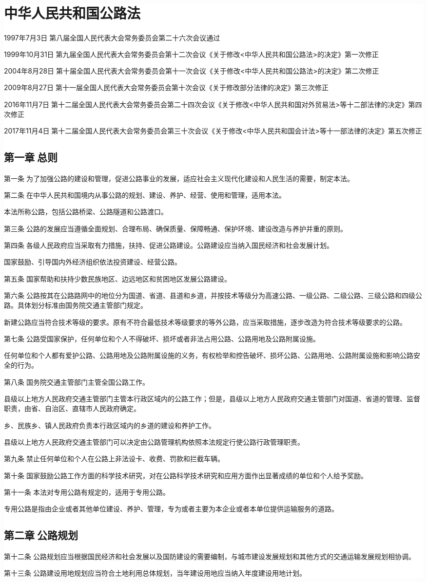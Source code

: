 # 中华人民共和国公路法

1997年7月3日 第八届全国人民代表大会常务委员会第二十六次会议通过

1999年10月31日 第九届全国人民代表大会常务委员会第十二次会议《关于修改<中华人民共和国公路法>的决定》第一次修正

2004年8月28日 第十届全国人民代表大会常务委员会第十一次会议《关于修改<中华人民共和国公路法>的决定》第二次修正

2009年8月27日 第十一届全国人民代表大会常务委员会第十次会议《关于修改部分法律的决定》第三次修正

2016年11月7日 第十二届全国人民代表大会常务委员会第二十四次会议《关于修改<中华人民共和国对外贸易法>等十二部法律的决定》第四次修正

2017年11月4日 第十二届全国人民代表大会常务委员会第三十次会议《关于修改<中华人民共和国会计法>等十一部法律的决定》第五次修正



## 第一章 总则

第一条 为了加强公路的建设和管理，促进公路事业的发展，适应社会主义现代化建设和人民生活的需要，制定本法。

第二条 在中华人民共和国境内从事公路的规划、建设、养护、经营、使用和管理，适用本法。

本法所称公路，包括公路桥梁、公路隧道和公路渡口。

第三条 公路的发展应当遵循全面规划、合理布局、确保质量、保障畅通、保护环境、建设改造与养护并重的原则。

第四条 各级人民政府应当采取有力措施，扶持、促进公路建设。公路建设应当纳入国民经济和社会发展计划。

国家鼓励、引导国内外经济组织依法投资建设、经营公路。

第五条 国家帮助和扶持少数民族地区、边远地区和贫困地区发展公路建设。

第六条 公路按其在公路路网中的地位分为国道、省道、县道和乡道，并按技术等级分为高速公路、一级公路、二级公路、三级公路和四级公路。具体划分标准由国务院交通主管部门规定。

新建公路应当符合技术等级的要求。原有不符合最低技术等级要求的等外公路，应当采取措施，逐步改造为符合技术等级要求的公路。

第七条 公路受国家保护，任何单位和个人不得破坏、损坏或者非法占用公路、公路用地及公路附属设施。

任何单位和个人都有爱护公路、公路用地及公路附属设施的义务，有权检举和控告破坏、损坏公路、公路用地、公路附属设施和影响公路安全的行为。

第八条 国务院交通主管部门主管全国公路工作。

县级以上地方人民政府交通主管部门主管本行政区域内的公路工作；但是，县级以上地方人民政府交通主管部门对国道、省道的管理、监督职责，由省、自治区、直辖市人民政府确定。

乡、民族乡、镇人民政府负责本行政区域内的乡道的建设和养护工作。

县级以上地方人民政府交通主管部门可以决定由公路管理机构依照本法规定行使公路行政管理职责。

第九条 禁止任何单位和个人在公路上非法设卡、收费、罚款和拦截车辆。

第十条 国家鼓励公路工作方面的科学技术研究，对在公路科学技术研究和应用方面作出显著成绩的单位和个人给予奖励。

第十一条 本法对专用公路有规定的，适用于专用公路。

专用公路是指由企业或者其他单位建设、养护、管理，专为或者主要为本企业或者本单位提供运输服务的道路。

## 第二章 公路规划

第十二条 公路规划应当根据国民经济和社会发展以及国防建设的需要编制，与城市建设发展规划和其他方式的交通运输发展规划相协调。

第十三条 公路建设用地规划应当符合土地利用总体规划，当年建设用地应当纳入年度建设用地计划。
